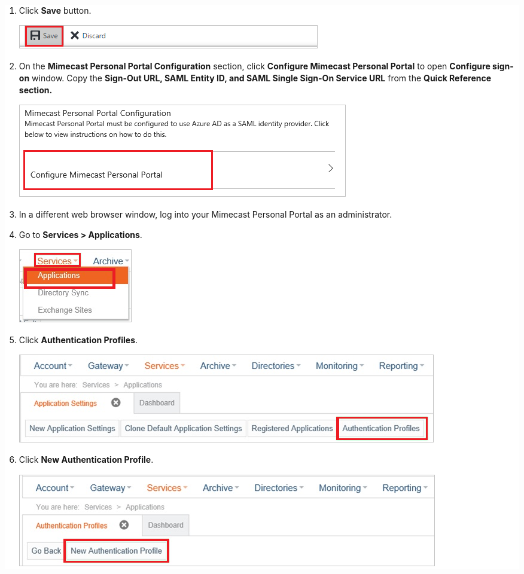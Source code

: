 1. Click **Save** button.

	![Configure Single Sign-On Save button](./media/mimecast-personal-portal-tutorial/tutorial_general_400.png)

1. On the **Mimecast Personal Portal Configuration** section, click **Configure Mimecast Personal Portal** to open **Configure sign-on** window. Copy the **Sign-Out URL, SAML Entity ID, and SAML Single Sign-On Service URL** from the **Quick Reference section.**

	![Mimecast Personal Portal Configuration](./media/mimecast-personal-portal-tutorial/tutorial_mimecastpersonalportal_configure.png) 

1. In a different web browser window, log into your Mimecast Personal Portal as an administrator.

1. Go to **Services \> Applications**.
   
    ![Applications](./media/mimecast-personal-portal-tutorial/ic794998.png "Applications")

1. Click **Authentication Profiles**.
   
    ![Authentication Profiles](./media/mimecast-personal-portal-tutorial/ic794999.png "Authentication Profiles")

1. Click **New Authentication Profile**.
   
    ![New Authentication Profile](./media/mimecast-personal-portal-tutorial/ic795000.png "New Authentication Profile")
